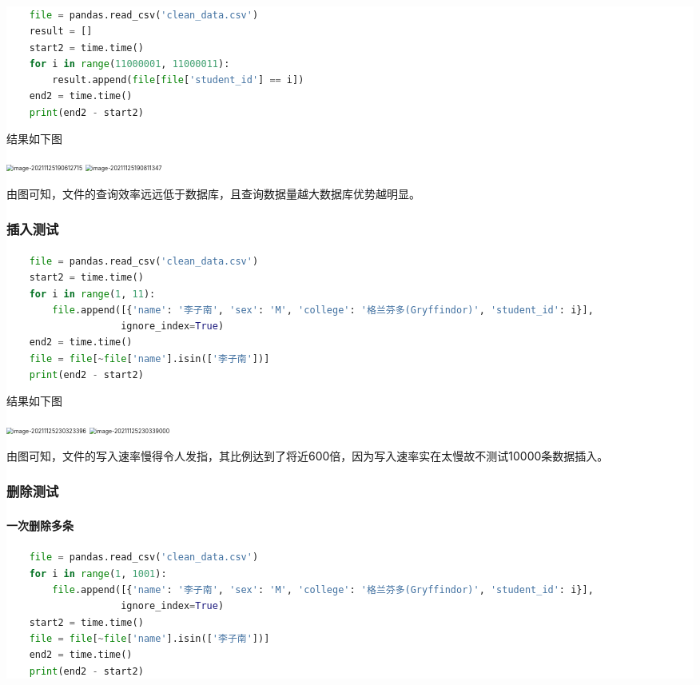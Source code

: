 ```python
    file = pandas.read_csv('clean_data.csv')
    result = []
    start2 = time.time()
    for i in range(11000001, 11000011):
        result.append(file[file['student_id'] == i])
    end2 = time.time()
    print(end2 - start2)
```

结果如下图

<img src="/Users/lee/Library/Application Support/typora-user-images/image-20211125190612715.png" alt="image-20211125190612715" style="zoom:50%;" />

<img src="/Users/lee/Library/Application Support/typora-user-images/image-20211125190811347.png" alt="image-20211125190811347" style="zoom:50%;" />

由图可知，文件的查询效率远远低于数据库，且查询数据量越大数据库优势越明显。

### 插入测试

```python
    file = pandas.read_csv('clean_data.csv')
    start2 = time.time()
    for i in range(1, 11):
        file.append([{'name': '李子南', 'sex': 'M', 'college': '格兰芬多(Gryffindor)', 'student_id': i}],
                    ignore_index=True)
    end2 = time.time()
    file = file[~file['name'].isin(['李子南'])]
    print(end2 - start2)
```

结果如下图

<img src="/Users/lee/Library/Application Support/typora-user-images/image-20211125230323396.png" alt="image-20211125230323396" style="zoom:50%;" />

<img src="/Users/lee/Library/Application Support/typora-user-images/image-20211125230339000.png" alt="image-20211125230339000" style="zoom:50%;" />

由图可知，文件的写入速率慢得令人发指，其比例达到了将近600倍，因为写入速率实在太慢故不测试10000条数据插入。

### 删除测试

#### 一次删除多条

```python
    file = pandas.read_csv('clean_data.csv')
    for i in range(1, 1001):
        file.append([{'name': '李子南', 'sex': 'M', 'college': '格兰芬多(Gryffindor)', 'student_id': i}],
                    ignore_index=True)
    start2 = time.time()
    file = file[~file['name'].isin(['李子南'])]
    end2 = time.time()
    print(end2 - start2)
```
